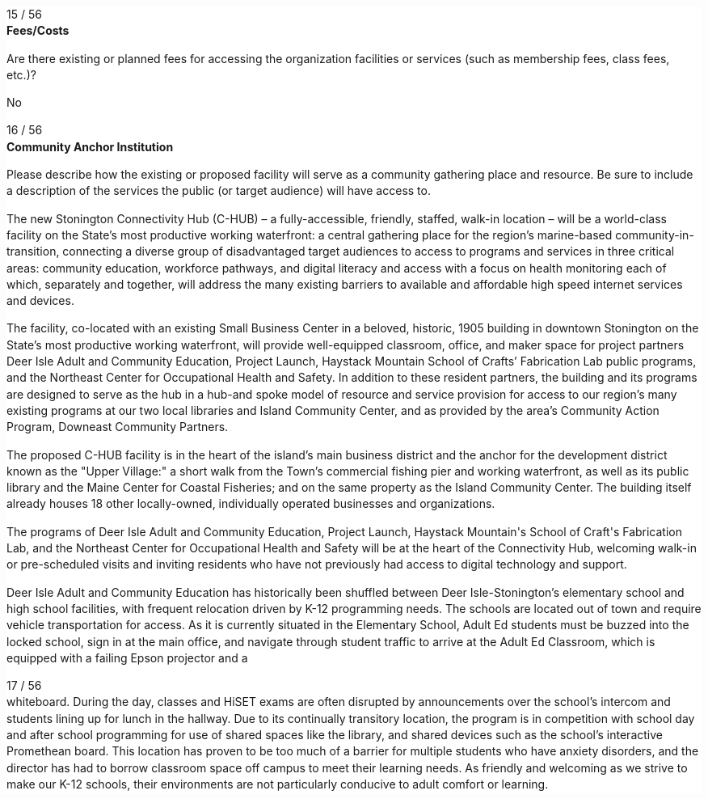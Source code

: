 15 / 56   
**Fees/Costs** 

Are there existing or planned fees for accessing the organization facilities or services (such as membership fees, class fees, etc.)? 

No

16 / 56   
**Community Anchor Institution** 

Please describe how the existing or proposed facility will serve as a community gathering place and resource. Be sure to include a description of the services the public (or target audience) will have access to. 

The new Stonington Connectivity Hub (C-HUB) – a fully-accessible, friendly, staffed, walk-in location – will be a world-class facility on the State’s most productive working waterfront: a central gathering place for the region’s marine-based community-in-transition, connecting a diverse group of disadvantaged target audiences to access to programs and services in three critical areas: community education, workforce pathways, and digital literacy and access with a focus on health monitoring each of which, separately and together, will address the many existing barriers to available and affordable high speed internet services and devices. 

The facility, co-located with an existing Small Business Center in a beloved, historic, 1905 building in downtown Stonington on the State’s most productive working waterfront, will provide well-equipped classroom, office, and maker space for project partners Deer Isle Adult and Community Education, Project Launch, Haystack Mountain School of Crafts’ Fabrication Lab public programs, and the Northeast Center for Occupational Health and Safety. In addition to these resident partners, the building and its programs are designed to serve as the hub in a hub-and spoke model of resource and service provision for access to our region’s many existing programs at our two local libraries and Island Community Center, and as provided by the area’s Community Action Program, Downeast Community Partners. 

The proposed C-HUB facility is in the heart of the island’s main business district and the anchor for the development district known as the "Upper Village:" a short walk from the Town’s commercial fishing pier and working waterfront, as well as its public library and the Maine Center for Coastal Fisheries; and on the same property as the Island Community Center. The building itself already houses 18 other locally-owned, individually operated businesses and organizations. 

The programs of Deer Isle Adult and Community Education, Project Launch, Haystack Mountain's School of Craft's Fabrication Lab, and the Northeast Center for Occupational Health and Safety will be at the heart of the Connectivity Hub, welcoming walk-in or pre-scheduled visits and inviting residents who have not previously had access to digital technology and support. 

Deer Isle Adult and Community Education has historically been shuffled between Deer Isle-Stonington’s elementary school and high school facilities, with frequent relocation driven by K-12 programming needs. The schools are located out of town and require vehicle transportation for access. As it is currently situated in the Elementary School, Adult Ed students must be buzzed into the locked school, sign in at the main office, and navigate through student traffic to arrive at the Adult Ed Classroom, which is equipped with a failing Epson projector and a

17 / 56   
whiteboard. During the day, classes and HiSET exams are often disrupted by announcements over the school’s intercom and students lining up for lunch in the hallway. Due to its continually transitory location, the program is in competition with school day and after school programming for use of shared spaces like the library, and shared devices such as the school’s interactive Promethean board. This location has proven to be too much of a barrier for multiple students who have anxiety disorders, and the director has had to borrow classroom space off campus to meet their learning needs. As friendly and welcoming as we strive to make our K-12 schools, their environments are not particularly conducive to adult comfort or learning. 
